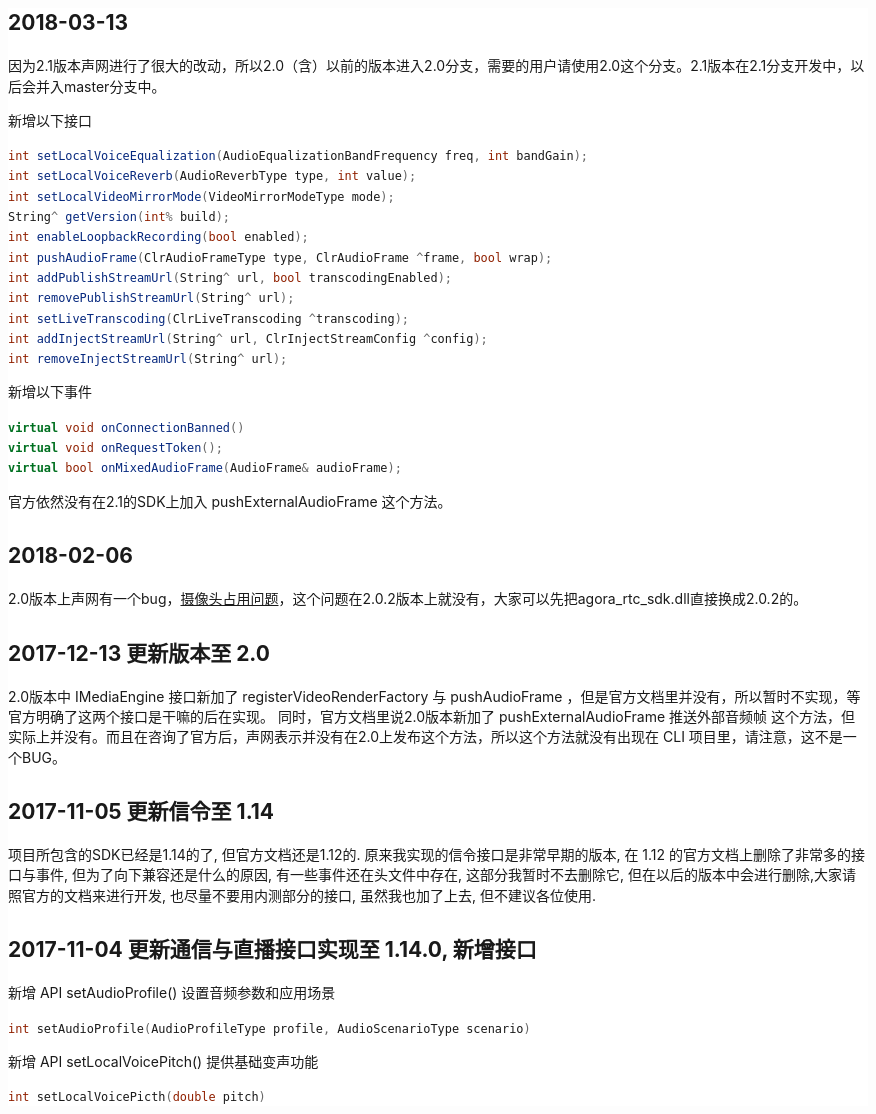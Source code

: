 ## 2018-03-13
因为2.1版本声网进行了很大的改动，所以2.0（含）以前的版本进入2.0分支，需要的用户请使用2.0这个分支。2.1版本在2.1分支开发中，以后会并入master分支中。

新增以下接口
```c#
int setLocalVoiceEqualization(AudioEqualizationBandFrequency freq, int bandGain);
int setLocalVoiceReverb(AudioReverbType type, int value);
int setLocalVideoMirrorMode(VideoMirrorModeType mode);
String^ getVersion(int% build);
int enableLoopbackRecording(bool enabled);
int pushAudioFrame(ClrAudioFrameType type, ClrAudioFrame ^frame, bool wrap);
int addPublishStreamUrl(String^ url, bool transcodingEnabled);
int removePublishStreamUrl(String^ url);
int setLiveTranscoding(ClrLiveTranscoding ^transcoding);
int addInjectStreamUrl(String^ url, ClrInjectStreamConfig ^config);
int removeInjectStreamUrl(String^ url);
```

新增以下事件
```c#
virtual void onConnectionBanned()
virtual void onRequestToken();
virtual bool onMixedAudioFrame(AudioFrame& audioFrame);

```

官方依然没有在2.1的SDK上加入 pushExternalAudioFrame 这个方法。

## 2018-02-06
2.0版本上声网有一个bug，[摄像头占用问题](https://github.com/horsefaced/AgoraCLI/issues/16)，这个问题在2.0.2版本上就没有，大家可以先把agora_rtc_sdk.dll直接换成2.0.2的。

## 2017-12-13 更新版本至 2.0
2.0版本中 IMediaEngine 接口新加了 registerVideoRenderFactory 与 pushAudioFrame ，但是官方文档里并没有，所以暂时不实现，等官方明确了这两个接口是干嘛的后在实现。
同时，官方文档里说2.0版本新加了 pushExternalAudioFrame	推送外部音频帧 这个方法，但实际上并没有。而且在咨询了官方后，声网表示并没有在2.0上发布这个方法，所以这个方法就没有出现在 CLI 项目里，请注意，这不是一个BUG。

## 2017-11-05 更新信令至 1.14
项目所包含的SDK已经是1.14的了, 但官方文档还是1.12的. 原来我实现的信令接口是非常早期的版本, 在 1.12 的官方文档上删除了非常多的接口与事件, 但为了向下兼容还是什么的原因, 有一些事件还在头文件中存在, 这部分我暂时不去删除它, 但在以后的版本中会进行删除,大家请照官方的文档来进行开发, 也尽量不要用内测部分的接口, 虽然我也加了上去, 但不建议各位使用.

## 2017-11-04 更新通信与直播接口实现至 1.14.0, 新增接口

新增 API setAudioProfile() 设置音频参数和应用场景
```c++
int setAudioProfile(AudioProfileType profile, AudioScenarioType scenario)
```
新增 API setLocalVoicePitch() 提供基础变声功能
```c++
int setLocalVoicePicth(double pitch)
```
